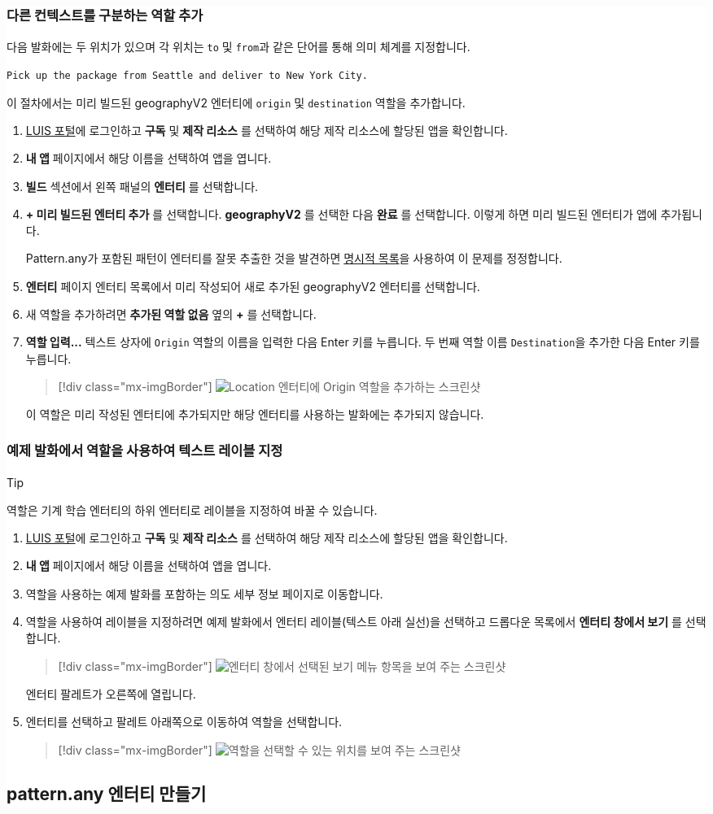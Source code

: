 ### <a name="add-a-role-to-distinguish-different-contexts"></a>다른 컨텍스트를 구분하는 역할 추가

다음 발화에는 두 위치가 있으며 각 위치는 `to` 및 `from`과 같은 단어를 통해 의미 체계를 지정합니다.

`Pick up the package from Seattle and deliver to New York City.`

이 절차에서는 미리 빌드된 geographyV2 엔터티에 `origin` 및 `destination` 역할을 추가합니다.
1. [LUIS 포털](https://www.luis.ai)에 로그인하고 **구독** 및 **제작 리소스** 를 선택하여 해당 제작 리소스에 할당된 앱을 확인합니다.
1. **내 앱** 페이지에서 해당 이름을 선택하여 앱을 엽니다.
1. **빌드** 섹션에서 왼쪽 패널의 **엔터티** 를 선택합니다.

1. **+ 미리 빌드된 엔터티 추가** 를 선택합니다. **geographyV2** 를 선택한 다음 **완료** 를 선택합니다. 이렇게 하면 미리 빌드된 엔터티가 앱에 추가됩니다.

    Pattern.any가 포함된 패턴이 엔터티를 잘못 추출한 것을 발견하면 [명시적 목록](reference-pattern-syntax.md#explicit-lists)을 사용하여 이 문제를 정정합니다.

1. **엔터티** 페이지 엔터티 목록에서 미리 작성되어 새로 추가된 geographyV2 엔터티를 선택합니다.
1. 새 역할을 추가하려면 **추가된 역할 없음** 옆의 **+** 를 선택합니다.
1. **역할 입력...** 텍스트 상자에 `Origin` 역할의 이름을 입력한 다음 Enter 키를 누릅니다. 두 번째 역할 이름 `Destination`을 추가한 다음 Enter 키를 누릅니다.

    > [!div class="mx-imgBorder"]
    > ![Location 엔터티에 Origin 역할을 추가하는 스크린샷](media/how-to-add-entities//add-role-to-prebuilt-geographyv2-entity.png)

    이 역할은 미리 작성된 엔터티에 추가되지만 해당 엔터티를 사용하는 발화에는 추가되지 않습니다.

### <a name="label-text-with-a-role-in-an-example-utterance"></a>예제 발화에서 역할을 사용하여 텍스트 레이블 지정

> [!TIP]
> 역할은 기계 학습 엔터티의 하위 엔터티로 레이블을 지정하여 바꿀 수 있습니다.

1. [LUIS 포털](https://www.luis.ai)에 로그인하고 **구독** 및 **제작 리소스** 를 선택하여 해당 제작 리소스에 할당된 앱을 확인합니다.
1. **내 앱** 페이지에서 해당 이름을 선택하여 앱을 엽니다.
1. 역할을 사용하는 예제 발화를 포함하는 의도 세부 정보 페이지로 이동합니다.
1. 역할을 사용하여 레이블을 지정하려면 예제 발화에서 엔터티 레이블(텍스트 아래 실선)을 선택하고 드롭다운 목록에서 **엔터티 창에서 보기** 를 선택합니다.

    > [!div class="mx-imgBorder"]
    > ![엔터티 창에서 선택된 보기 메뉴 항목을 보여 주는 스크린샷](media/add-entities/view-in-entity-pane.png)

    엔터티 팔레트가 오른쪽에 열립니다.

1. 엔터티를 선택하고 팔레트 아래쪽으로 이동하여 역할을 선택합니다.

    > [!div class="mx-imgBorder"]
    > ![역할을 선택할 수 있는 위치를 보여 주는 스크린샷](media/add-entities/select-role-in-entity-palette.png)

<a name="add-pattern-any-entities"></a>
<a name="add-a-patternany-entity"></a>
<a name="create-a-pattern-from-an-utterance"></a>

## <a name="create-a-patternany-entity"></a>pattern.any 엔터티 만들기
